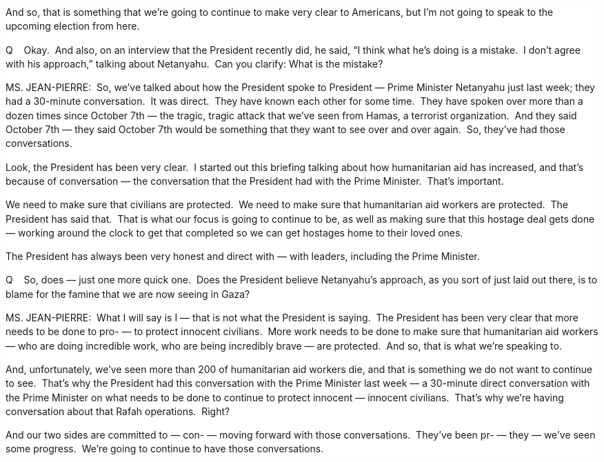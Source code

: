 And so, that is something that we’re going to continue to make very
clear to Americans, but I’m not going to speak to the upcoming election
from here.   
  
Q    Okay.  And also, on an interview that the President recently did,
he said, “I think what he’s doing is a mistake.  I don’t agree with his
approach,” talking about Netanyahu.  Can you clarify: What is the
mistake?  
  
MS. JEAN-PIERRE:  So, we’ve talked about how the President spoke to
President — Prime Minister Netanyahu just last week; they had a
30-minute conversation.  It was direct.  They have known each other for
some time.  They have spoken over more than a dozen times since October
7th — the tragic, tragic attack that we’ve seen from Hamas, a terrorist
organization.  And they said October 7th — they said October 7th would
be something that they want to see over and over again.  So, they’ve had
those conversations.   
  
Look, the President has been very clear.  I started out this briefing
talking about how humanitarian aid has increased, and that’s because of
conversation — the conversation that the President had with the Prime
Minister.  That’s important.   
  
We need to make sure that civilians are protected.  We need to make sure
that humanitarian aid workers are protected.  The President has said
that.  That is what our focus is going to continue to be, as well as
making sure that this hostage deal gets done — working around the clock
to get that completed so we can get hostages home to their loved
ones.   
  
The President has always been very honest and direct with — with
leaders, including the Prime Minister.   
  
Q    So, does — just one more quick one.  Does the President believe
Netanyahu’s approach, as you sort of just laid out there, is to blame
for the famine that we are now seeing in Gaza?  
  
MS. JEAN-PIERRE:  What I will say is I — that is not what the President
is saying.  The President has been very clear that more needs to be done
to pro- — to protect innocent civilians.  More work needs to be done to
make sure that humanitarian aid workers — who are doing incredible work,
who are being incredibly brave — are protected.  And so, that is what
we’re speaking to.   
  
And, unfortunately, we’ve seen more than 200 of humanitarian aid workers
die, and that is something we do not want to continue to see.  That’s
why the President had this conversation with the Prime Minister last
week — a 30-minute direct conversation with the Prime Minister on what
needs to be done to continue to protect innocent — innocent civilians. 
That’s why we’re having conversation about that Rafah operations. 
Right?   
  
And our two sides are committed to — con- — moving forward with those
conversations.  They’ve been pr- — they — we’ve seen some progress. 
We’re going to continue to have those conversations.   
  